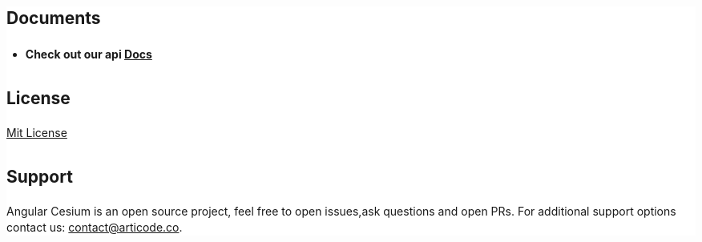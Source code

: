 
## Documents
+ #### Check out our api [Docs](https://articodeltd.github.io/angular-cesium/)

## License
[Mit License](https://opensource.org/licenses/MIT)

## Support
Angular Cesium is an open source project, feel free to open issues,ask questions and open PRs.
For additional support options contact us: [contact@articode.co](mailto:\\contact@articode.co).

